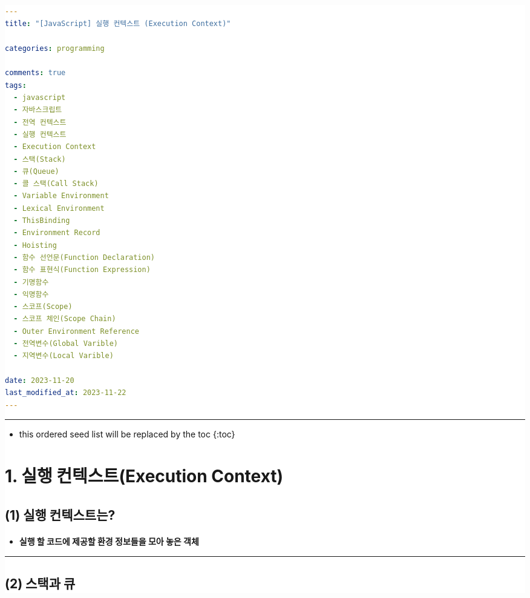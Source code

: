 ```yaml
---
title: "[JavaScript] 실행 컨텍스트 (Execution Context)"

categories: programming

comments: true
tags:
  - javascript
  - 자바스크립트
  - 전역 컨텍스트
  - 실행 컨텍스트
  - Execution Context
  - 스택(Stack)
  - 큐(Queue)
  - 콜 스택(Call Stack)
  - Variable Environment
  - Lexical Environment
  - ThisBinding
  - Environment Record
  - Hoisting
  - 함수 선언문(Function Declaration)
  - 함수 표현식(Function Expression)
  - 기명함수
  - 익명함수
  - 스코프(Scope)
  - 스코프 체인(Scope Chain)
  - Outer Environment Reference
  - 전역변수(Global Varible)
  - 지역변수(Local Varible)

date: 2023-11-20
last_modified_at: 2023-11-22
---
```


---


* this ordered seed list will be replaced by the toc 
{:toc}

# 1. 실행 컨텍스트(Execution Context)

## (1) 실행 컨텍스트는?

- **실행 할 코드에 제공할 환경 정보들을 모아 놓은 객체**

---

## (2) 스택과 큐
